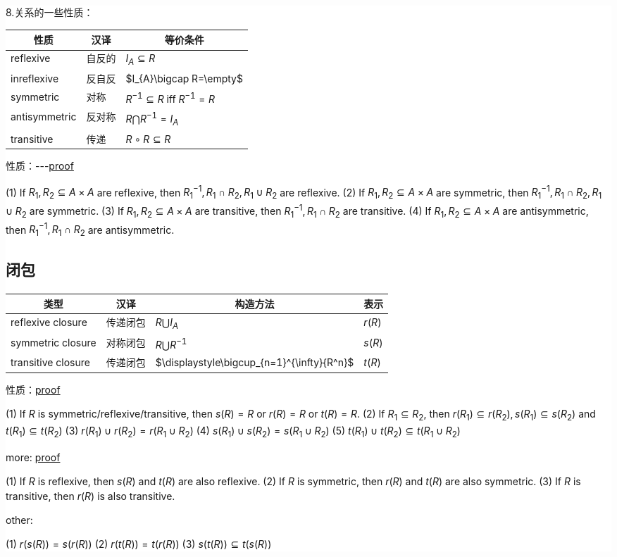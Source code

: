 8.关系的一些性质：

| 性质          | 汉译   | 等价条件                           |
| ------------- | ------ | ---------------------------------- |
| reflexive     | 自反的 | $I_{A}\subseteq{R}$                |
| inreflexive   | 反自反 | $I_{A}\bigcap R=\empty$            |
| symmetric     | 对称   | $R^{-1}\subseteq R$ iff $R^{-1}=R$ |
| antisymmetric | 反对称 | $R\bigcap R^{-1}=I_A$              |
| transitive    | 传递   | $R\circ R\subseteq R$              |

性质：---[proof](http://p.ananas.chaoxing.com/star3/origin/c12d561f1b486b93d04007b5e509d4c5.png?rw=1081&rh=235&_fileSize=75644&_orientation=1)

(1) If $R_1, R_2 \subseteq A \times A$ are reflexive, then $R_1^{-1}, R_1 \cap R_2, R_1 \cup R_2$ are reflexive.
(2) If $R_1, R_2 \subseteq A \times A$ are symmetric, then $R_1^{-1}, R_1 \cap R_2, R_1 \cup R_2$ are symmetric.
(3) If $R_1, R_2 \subseteq A \times A$ are transitive, then $R_1^{-1}, R_1 \cap R_2$ are transitive.
(4) If $R_1, R_2 \subseteq A \times A$ are antisymmetric, then $R_1^{-1}, R_1 \cap R_2$ are antisymmetric.

## 闭包

| 类型               | 汉译     | 构造方法                                   | 表示   |
| ------------------ | -------- | ------------------------------------------ | ------ |
| reflexive closure  | 传递闭包 | $R\bigcup I_A$                             | $r(R)$ |
| symmetric closure  | 对称闭包 | $R\bigcup R^{-1}$                          | $s(R)$ |
| transitive closure | 传递闭包 | $\displaystyle\bigcup_{n=1}^{\infty}{R^n}$ | $t(R)$ |

性质：[proof](http://p.ananas.chaoxing.com/star3/origin/4e476af15a5cf6fb500c3ac2a5a1cd7e.png?rw=1125&rh=479&_fileSize=128359&_orientation=1)

(1) If $R$ is symmetric/reflexive/transitive, then $s(R)=R$ or $r(R)=R$ or $t(R)=R$.
(2) If $R_1 \subseteq R_2$, then $r\left(R_1\right) \subseteq r\left(R_2\right), s\left(R_1\right) \subseteq s\left(R_2\right)$ and $t\left(R_1\right) \subseteq t\left(R_2\right)$
(3) $r\left(R_1\right) \cup r\left(R_2\right)=r\left(R_1 \cup R_2\right)$
(4) $s\left(R_1\right) \cup s\left(R_2\right)=s\left(R_1 \cup R_2\right)$
(5) $t\left(R_1\right) \cup t\left(R_2\right) \subseteq t\left(R_1 \cup R_2\right)$

more: [proof](http://p.ananas.chaoxing.com/star3/origin/807e0c650d338f7b8e783684c59d585b.png?rw=1095&rh=649&_fileSize=109427&_orientation=1)

(1) If $R$ is reflexive, then $s(R)$ and $t(R)$ are also reflexive.
(2) If $R$ is symmetric, then $r(R)$ and $t(R)$ are also symmetric.
(3) If $R$ is transitive, then $r(R)$ is also transitive.

other:

(1) $r(s(R))=s(r(R))$
(2) $r(t(R))=t(r(R))$
(3) $s(t(R)) \subseteq t(s(R))$
